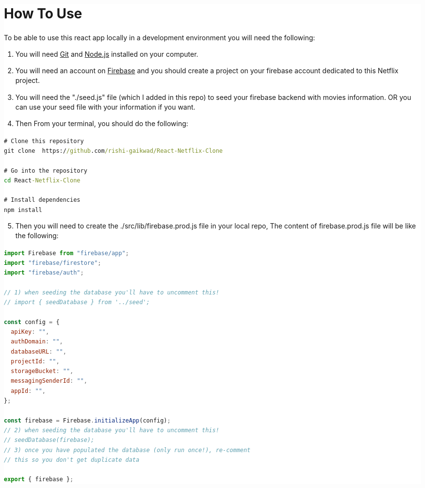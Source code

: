 # How To Use

To be able to use this react app locally in a development environment you will need the following:

1. You will need [Git](https://git-scm.com) and [Node.js](https://nodejs.org/en/download/) installed on your computer.

2. You will need an account on [Firebase](https://firebase.com) and you should create a project on your firebase account dedicated to this Netflix project.

3. You will need the "./seed.js" file (which I added in this repo) to seed your firebase backend with movies information. OR you can use your seed file with your information if you want.

4. Then From your terminal, you should do the following:

```cmd
# Clone this repository
git clone  https://github.com/rishi-gaikwad/React-Netflix-Clone

# Go into the repository
cd React-Netflix-Clone

# Install dependencies
npm install

```

5. Then you will need to create the ./src/lib/firebase.prod.js file in your local repo, The content of firebase.prod.js file will be like the following:

```js
import Firebase from "firebase/app";
import "firebase/firestore";
import "firebase/auth";

// 1) when seeding the database you'll have to uncomment this!
// import { seedDatabase } from '../seed';

const config = {
  apiKey: "",
  authDomain: "",
  databaseURL: "",
  projectId: "",
  storageBucket: "",
  messagingSenderId: "",
  appId: "",
};

const firebase = Firebase.initializeApp(config);
// 2) when seeding the database you'll have to uncomment this!
// seedDatabase(firebase);
// 3) once you have populated the database (only run once!), re-comment
// this so you don't get duplicate data

export { firebase };
```
